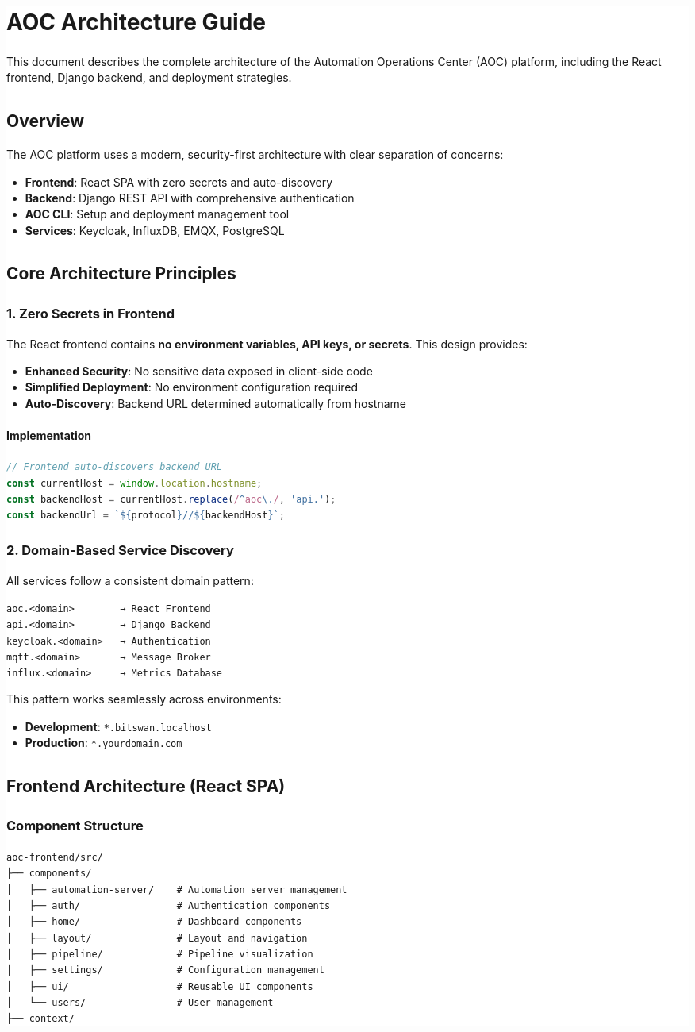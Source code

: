 # AOC Architecture Guide

This document describes the complete architecture of the Automation Operations Center (AOC) platform, including the React frontend, Django backend, and deployment strategies.

## Overview

The AOC platform uses a modern, security-first architecture with clear separation of concerns:

- **Frontend**: React SPA with zero secrets and auto-discovery
- **Backend**: Django REST API with comprehensive authentication
- **AOC CLI**: Setup and deployment management tool
- **Services**: Keycloak, InfluxDB, EMQX, PostgreSQL

## Core Architecture Principles

### 1. Zero Secrets in Frontend

The React frontend contains **no environment variables, API keys, or secrets**. This design provides:

- **Enhanced Security**: No sensitive data exposed in client-side code
- **Simplified Deployment**: No environment configuration required
- **Auto-Discovery**: Backend URL determined automatically from hostname

#### Implementation
```javascript
// Frontend auto-discovers backend URL
const currentHost = window.location.hostname;
const backendHost = currentHost.replace(/^aoc\./, 'api.');
const backendUrl = `${protocol}//${backendHost}`;
```

### 2. Domain-Based Service Discovery

All services follow a consistent domain pattern:

```
aoc.<domain>        → React Frontend
api.<domain>        → Django Backend  
keycloak.<domain>   → Authentication
mqtt.<domain>       → Message Broker
influx.<domain>     → Metrics Database
```

This pattern works seamlessly across environments:
- **Development**: `*.bitswan.localhost`
- **Production**: `*.yourdomain.com`

## Frontend Architecture (React SPA)

### Component Structure
```
aoc-frontend/src/
├── components/
│   ├── automation-server/    # Automation server management
│   ├── auth/                 # Authentication components
│   ├── home/                 # Dashboard components
│   ├── layout/               # Layout and navigation
│   ├── pipeline/             # Pipeline visualization
│   ├── settings/             # Configuration management
│   ├── ui/                   # Reusable UI components
│   └── users/                # User management
├── context/
```
